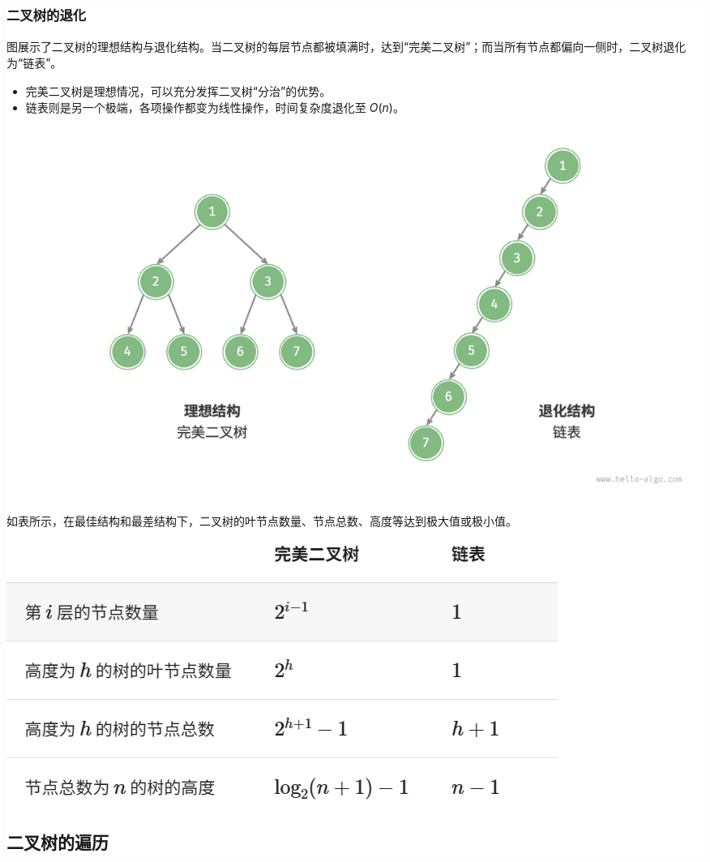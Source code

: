 ### 二叉树的退化

图展示了二叉树的理想结构与退化结构。当二叉树的每层节点都被填满时，达到“完美二叉树”；而当所有节点都偏向一侧时，二叉树退化为“链表”。

* 完美二叉树是理想情况，可以充分发挥二叉树“分治”的优势。
* 链表则是另一个极端，各项操作都变为线性操作，时间复杂度退化至 $O(n)$。![alt text](img/完美二叉树和链表.png)

如表所示，在最佳结构和最差结构下，二叉树的叶节点数量、节点总数、高度等达到极大值或极小值。![alt text](img/完美二叉树和链表比较.png) 

## 二叉树的遍历
